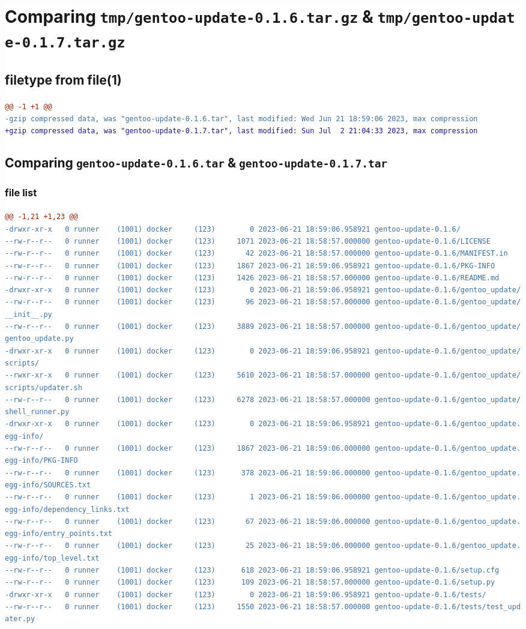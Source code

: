 # Comparing `tmp/gentoo-update-0.1.6.tar.gz` & `tmp/gentoo-update-0.1.7.tar.gz`

## filetype from file(1)

```diff
@@ -1 +1 @@
-gzip compressed data, was "gentoo-update-0.1.6.tar", last modified: Wed Jun 21 18:59:06 2023, max compression
+gzip compressed data, was "gentoo-update-0.1.7.tar", last modified: Sun Jul  2 21:04:33 2023, max compression
```

## Comparing `gentoo-update-0.1.6.tar` & `gentoo-update-0.1.7.tar`

### file list

```diff
@@ -1,21 +1,23 @@
-drwxr-xr-x   0 runner    (1001) docker     (123)        0 2023-06-21 18:59:06.958921 gentoo-update-0.1.6/
--rw-r--r--   0 runner    (1001) docker     (123)     1071 2023-06-21 18:58:57.000000 gentoo-update-0.1.6/LICENSE
--rw-r--r--   0 runner    (1001) docker     (123)       42 2023-06-21 18:58:57.000000 gentoo-update-0.1.6/MANIFEST.in
--rw-r--r--   0 runner    (1001) docker     (123)     1867 2023-06-21 18:59:06.958921 gentoo-update-0.1.6/PKG-INFO
--rw-r--r--   0 runner    (1001) docker     (123)     1426 2023-06-21 18:58:57.000000 gentoo-update-0.1.6/README.md
-drwxr-xr-x   0 runner    (1001) docker     (123)        0 2023-06-21 18:59:06.958921 gentoo-update-0.1.6/gentoo_update/
--rw-r--r--   0 runner    (1001) docker     (123)       96 2023-06-21 18:58:57.000000 gentoo-update-0.1.6/gentoo_update/__init__.py
--rw-r--r--   0 runner    (1001) docker     (123)     3889 2023-06-21 18:58:57.000000 gentoo-update-0.1.6/gentoo_update/gentoo_update.py
-drwxr-xr-x   0 runner    (1001) docker     (123)        0 2023-06-21 18:59:06.958921 gentoo-update-0.1.6/gentoo_update/scripts/
--rwxr-xr-x   0 runner    (1001) docker     (123)     5610 2023-06-21 18:58:57.000000 gentoo-update-0.1.6/gentoo_update/scripts/updater.sh
--rw-r--r--   0 runner    (1001) docker     (123)     6278 2023-06-21 18:58:57.000000 gentoo-update-0.1.6/gentoo_update/shell_runner.py
-drwxr-xr-x   0 runner    (1001) docker     (123)        0 2023-06-21 18:59:06.958921 gentoo-update-0.1.6/gentoo_update.egg-info/
--rw-r--r--   0 runner    (1001) docker     (123)     1867 2023-06-21 18:59:06.000000 gentoo-update-0.1.6/gentoo_update.egg-info/PKG-INFO
--rw-r--r--   0 runner    (1001) docker     (123)      378 2023-06-21 18:59:06.000000 gentoo-update-0.1.6/gentoo_update.egg-info/SOURCES.txt
--rw-r--r--   0 runner    (1001) docker     (123)        1 2023-06-21 18:59:06.000000 gentoo-update-0.1.6/gentoo_update.egg-info/dependency_links.txt
--rw-r--r--   0 runner    (1001) docker     (123)       67 2023-06-21 18:59:06.000000 gentoo-update-0.1.6/gentoo_update.egg-info/entry_points.txt
--rw-r--r--   0 runner    (1001) docker     (123)       25 2023-06-21 18:59:06.000000 gentoo-update-0.1.6/gentoo_update.egg-info/top_level.txt
--rw-r--r--   0 runner    (1001) docker     (123)      618 2023-06-21 18:59:06.958921 gentoo-update-0.1.6/setup.cfg
--rw-r--r--   0 runner    (1001) docker     (123)      109 2023-06-21 18:58:57.000000 gentoo-update-0.1.6/setup.py
-drwxr-xr-x   0 runner    (1001) docker     (123)        0 2023-06-21 18:59:06.958921 gentoo-update-0.1.6/tests/
--rw-r--r--   0 runner    (1001) docker     (123)     1550 2023-06-21 18:58:57.000000 gentoo-update-0.1.6/tests/test_updater.py
```